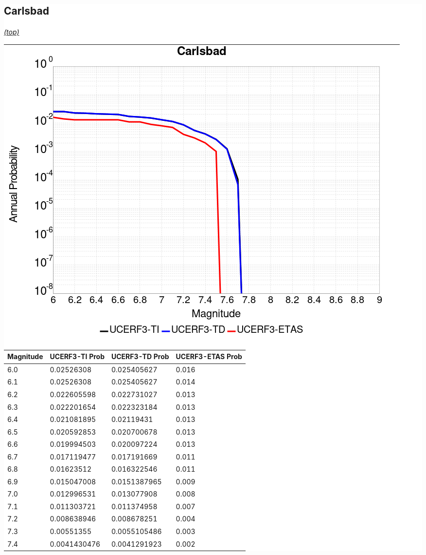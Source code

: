 ## Carlsbad
*[(top)](#table-of-contents)*

| ![MPD](Carlsbad.png) |
|-----|

| Magnitude | UCERF3-TI Prob | UCERF3-TD Prob | UCERF3-ETAS Prob |
|-----|-----|-----|-----|
| 6.0 | 0.02526308 | 0.025405627 | 0.016 |
| 6.1 | 0.02526308 | 0.025405627 | 0.014 |
| 6.2 | 0.022605598 | 0.022731027 | 0.013 |
| 6.3 | 0.022201654 | 0.022323184 | 0.013 |
| 6.4 | 0.021081895 | 0.02119431 | 0.013 |
| 6.5 | 0.020592853 | 0.020700678 | 0.013 |
| 6.6 | 0.019994503 | 0.020097224 | 0.013 |
| 6.7 | 0.017119477 | 0.017191669 | 0.011 |
| 6.8 | 0.01623512 | 0.016322546 | 0.011 |
| 6.9 | 0.015047008 | 0.0151387965 | 0.009 |
| 7.0 | 0.012996531 | 0.013077908 | 0.008 |
| 7.1 | 0.011303721 | 0.011374958 | 0.007 |
| 7.2 | 0.008638946 | 0.008678251 | 0.004 |
| 7.3 | 0.00551355 | 0.0055105486 | 0.003 |
| 7.4 | 0.0041430476 | 0.0041291923 | 0.002 |